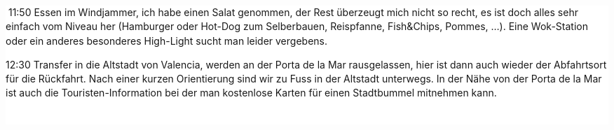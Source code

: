 <img loading="lazy" src="/assets/2011/06/adventure_of_the_seas_110604_025.jpg" alt="" title="Eis-Skaten auf dem Schiff"   class="alignnone size-full wp-image-155" srcset="/assets/2011/06/adventure_of_the_seas_110604_025.jpg 606w, /assets/2011/06/adventure_of_the_seas_110604_025-300x225.jpg 300w" sizes="(max-width: 606px) 85vw, 606px" />
11:50 Essen im Windjammer, ich habe einen Salat genommen, der Rest überzeugt mich nicht so recht, es ist doch alles sehr einfach vom Niveau her (Hamburger oder Hot-Dog zum Selberbauen, Reispfanne, Fish&Chips, Pommes, &#8230;). Eine Wok-Station oder ein anderes besonderes High-Light sucht man leider vergebens.



12:30 Transfer in die Altstadt von Valencia, werden an der Porta de la Mar rausgelassen, hier ist dann auch wieder der Abfahrtsort für die Rückfahrt. Nach einer kurzen Orientierung sind wir zu Fuss in der Altstadt unterwegs. In der Nähe von der Porta de la Mar ist auch die Touristen-Information bei der man kostenlose Karten für einen Stadtbummel mitnehmen kann.

<img loading="lazy" src="/assets/2011/06/adventure_of_the_seas_110604_032.jpg" alt="" title="Valencia Altstadt"   class="alignnone size-full wp-image-167" srcset="/assets/2011/06/adventure_of_the_seas_110604_032.jpg 606w, /assets/2011/06/adventure_of_the_seas_110604_032-300x225.jpg 300w" sizes="(max-width: 606px) 85vw, 606px" />
